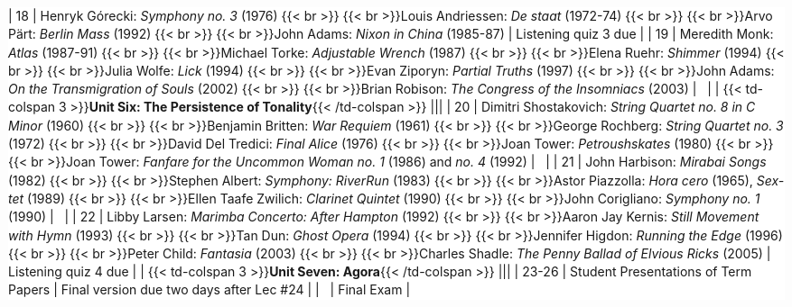 | 18 | Henryk Górecki: _Symphony no. 3_ (1976)  {{< br >}}  {{< br >}}Louis Andriessen: _De staat_ (1972-74)  {{< br >}}  {{< br >}}Arvo Pärt: _Berlin Mass_ (1992)  {{< br >}}  {{< br >}}John Adams: _Nixon in China_ (1985-87) | Listening quiz 3 due |
| 19 | Meredith Monk: _Atlas_ (1987-91)  {{< br >}}  {{< br >}}Michael Torke: _Adjustable Wrench_ (1987)  {{< br >}}  {{< br >}}Elena Ruehr: _Shimmer_ (1994)  {{< br >}}  {{< br >}}Julia Wolfe: _Lick_ (1994)  {{< br >}}  {{< br >}}Evan Ziporyn: _Partial Truths_ (1997)  {{< br >}}  {{< br >}}John Adams: _On the_ _Transmigration of Souls_ (2002)  {{< br >}}  {{< br >}}Brian Robison: _The Congress of the Insomniacs_ (2003) | &nbsp; |
| {{< td-colspan 3 >}}**Unit Six: The Persistence of Tonality**{{< /td-colspan >}} |||
| 20 | Dimitri Shostakovich: _String Quartet no. 8 in C Minor_ (1960)  {{< br >}}  {{< br >}}Benjamin Britten: _War Requiem_ (1961)  {{< br >}}  {{< br >}}George Rochberg: _String Quartet no. 3_ (1972)  {{< br >}}  {{< br >}}David Del Tredici: _Final Alice_ (1976)  {{< br >}}  {{< br >}}Joan Tower: _Petroushskates_ (1980)  {{< br >}}  {{< br >}}Joan Tower: _Fanfare for the Uncommon Woman no. 1_ (1986) and _no. 4_ (1992) | &nbsp; |
| 21 | John Harbison: _Mirabai Songs_ (1982)  {{< br >}}  {{< br >}}Stephen Albert: _Symphony: RiverRun_ (1983)  {{< br >}}  {{< br >}}Astor Piazzolla: _Hora cero_ (1965), _Sex-tet_ (1989)  {{< br >}}  {{< br >}}Ellen Taafe Zwilich: _Clarinet Quintet_ (1990)  {{< br >}}  {{< br >}}John Corigliano: _Symphony no. 1_ (1990) | &nbsp; |
| 22 | Libby Larsen: _Marimba Concerto: After Hampton_ (1992)  {{< br >}}  {{< br >}}Aaron Jay Kernis: _Still Movement with Hymn_ (1993)  {{< br >}}  {{< br >}}Tan Dun: _Ghost Opera_ (1994)  {{< br >}}  {{< br >}}Jennifer Higdon: _Running the Edge_ (1996)  {{< br >}}  {{< br >}}Peter Child: _Fantasia_ (2003)  {{< br >}}  {{< br >}}Charles Shadle: _The Penny Ballad of Elvious Ricks_ (2005) | Listening quiz 4 due |
| {{< td-colspan 3 >}}**Unit Seven: Agora**{{< /td-colspan >}} |||
| 23-26 | Student Presentations of Term Papers | Final version due two days after Lec #24 |
| &nbsp; | Final Exam |